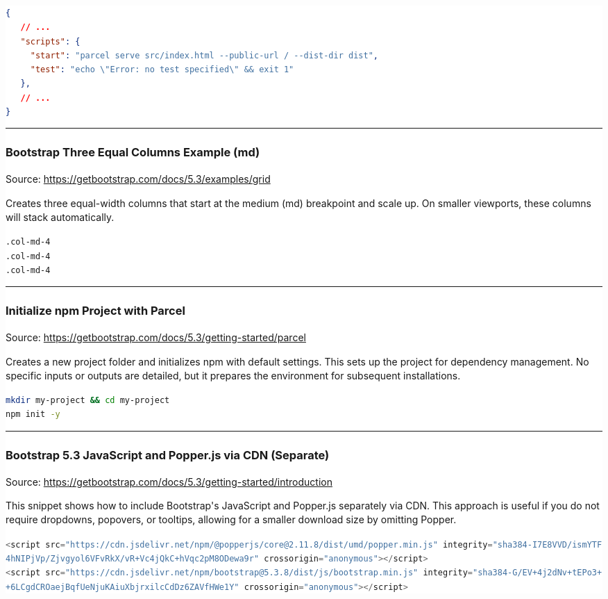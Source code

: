 ```json
{
   // ...
   "scripts": {
     "start": "parcel serve src/index.html --public-url / --dist-dir dist",
     "test": "echo \"Error: no test specified\" && exit 1"
   },
   // ...
}

```

--------------------------------

### Bootstrap Three Equal Columns Example (md)

Source: https://getbootstrap.com/docs/5.3/examples/grid

Creates three equal-width columns that start at the medium (md) breakpoint and scale up. On smaller viewports, these columns will stack automatically.

```html
.col-md-4
.col-md-4
.col-md-4
```

--------------------------------

### Initialize npm Project with Parcel

Source: https://getbootstrap.com/docs/5.3/getting-started/parcel

Creates a new project folder and initializes npm with default settings. This sets up the project for dependency management. No specific inputs or outputs are detailed, but it prepares the environment for subsequent installations.

```bash
mkdir my-project && cd my-project
npm init -y

```

--------------------------------

### Bootstrap 5.3 JavaScript and Popper.js via CDN (Separate)

Source: https://getbootstrap.com/docs/5.3/getting-started/introduction

This snippet shows how to include Bootstrap's JavaScript and Popper.js separately via CDN. This approach is useful if you do not require dropdowns, popovers, or tooltips, allowing for a smaller download size by omitting Popper.

```javascript
<script src="https://cdn.jsdelivr.net/npm/@popperjs/core@2.11.8/dist/umd/popper.min.js" integrity="sha384-I7E8VVD/ismYTF4hNIPjVp/Zjvgyol6VFvRkX/vR+Vc4jQkC+hVqc2pM8ODewa9r" crossorigin="anonymous"></script>
<script src="https://cdn.jsdelivr.net/npm/bootstrap@5.3.8/dist/js/bootstrap.min.js" integrity="sha384-G/EV+4j2dNv+tEPo3++6LCgdCROaejBqfUeNjuKAiuXbjrxilcCdDz6ZAVfHWe1Y" crossorigin="anonymous"></script>

```
